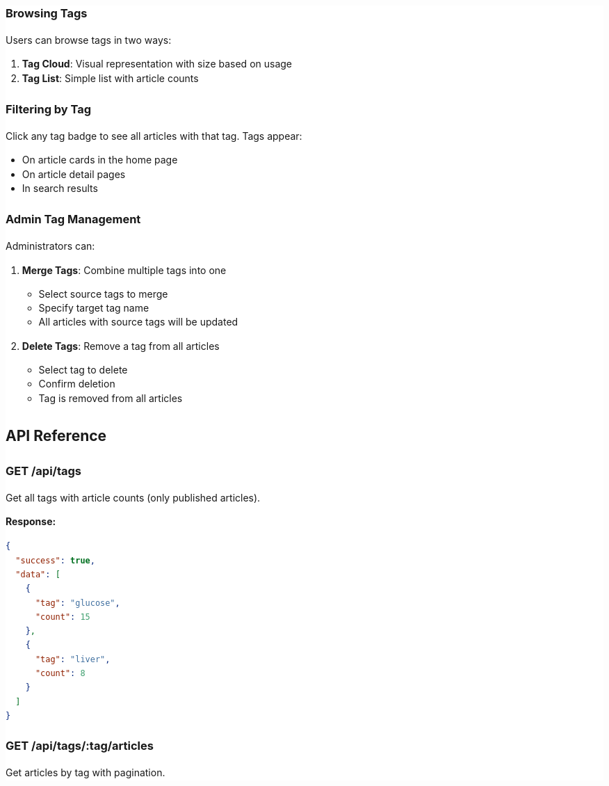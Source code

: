 ### Browsing Tags

Users can browse tags in two ways:
1. **Tag Cloud**: Visual representation with size based on usage
2. **Tag List**: Simple list with article counts

### Filtering by Tag

Click any tag badge to see all articles with that tag. Tags appear:
- On article cards in the home page
- On article detail pages
- In search results

### Admin Tag Management

Administrators can:
1. **Merge Tags**: Combine multiple tags into one
   - Select source tags to merge
   - Specify target tag name
   - All articles with source tags will be updated

2. **Delete Tags**: Remove a tag from all articles
   - Select tag to delete
   - Confirm deletion
   - Tag is removed from all articles

## API Reference

### GET /api/tags

Get all tags with article counts (only published articles).

**Response:**
```json
{
  "success": true,
  "data": [
    {
      "tag": "glucose",
      "count": 15
    },
    {
      "tag": "liver",
      "count": 8
    }
  ]
}
```

### GET /api/tags/:tag/articles

Get articles by tag with pagination.
